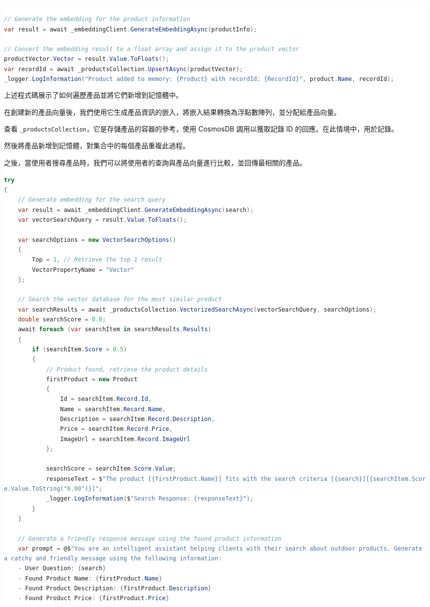 ```csharp

// Generate the embedding for the product information
var result = await _embeddingClient.GenerateEmbeddingAsync(productInfo);

// Convert the embedding result to a float array and assign it to the product vector
productVector.Vector = result.Value.ToFloats();
var recordId = await _productsCollection.UpsertAsync(productVector);
_logger.LogInformation("Product added to memory: {Product} with recordId: {RecordId}", product.Name, recordId);
```

上述程式碼展示了如何遍歷產品並將它們新增到記憶體中。

在創建新的產品向量後，我們使用它生成產品資訊的嵌入，將嵌入結果轉換為浮點數陣列，並分配給產品向量。

查看 `_productsCollection`，它是存儲產品的容器的參考，使用 CosmosDB 調用以獲取記錄 ID 的回應。在此情境中，用於記錄。

然後將產品新增到記憶體，對集合中的每個產品重複此過程。

之後，當使用者搜尋產品時，我們可以將使用者的查詢與產品向量進行比較，並回傳最相關的產品。

```csharp
try
{
    // Generate embedding for the search query
    var result = await _embeddingClient.GenerateEmbeddingAsync(search);
    var vectorSearchQuery = result.Value.ToFloats();

    var searchOptions = new VectorSearchOptions()
    {
        Top = 1, // Retrieve the top 1 result
        VectorPropertyName = "Vector"
    };

    // Search the vector database for the most similar product
    var searchResults = await _productsCollection.VectorizedSearchAsync(vectorSearchQuery, searchOptions);
    double searchScore = 0.0;
    await foreach (var searchItem in searchResults.Results)
    {
        if (searchItem.Score > 0.5)
        {
            // Product found, retrieve the product details
            firstProduct = new Product
            {
                Id = searchItem.Record.Id,
                Name = searchItem.Record.Name,
                Description = searchItem.Record.Description,
                Price = searchItem.Record.Price,
                ImageUrl = searchItem.Record.ImageUrl
            };

            searchScore = searchItem.Score.Value;
            responseText = $"The product [{firstProduct.Name}] fits with the search criteria [{search}][{searchItem.Score.Value.ToString("0.00")}]";
            _logger.LogInformation($"Search Response: {responseText}");
        }
    }

    // Generate a friendly response message using the found product information
    var prompt = @$"You are an intelligent assistant helping clients with their search about outdoor products. Generate a catchy and friendly message using the following information:
    - User Question: {search}
    - Found Product Name: {firstProduct.Name}
    - Found Product Description: {firstProduct.Description}
    - Found Product Price: {firstProduct.Price}
```